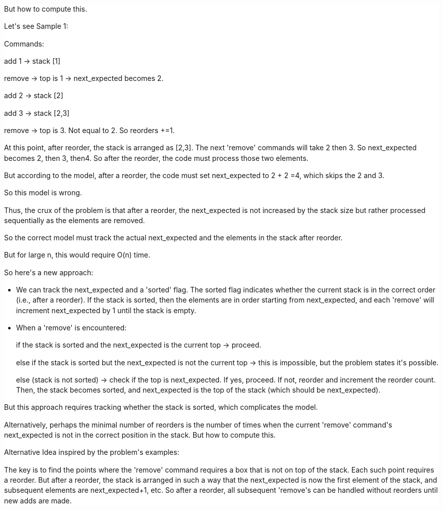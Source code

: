 But how to compute this.

Let's see Sample 1:

Commands:

add 1 → stack [1]

remove → top is 1 → next_expected becomes 2.

add 2 → stack [2]

add 3 → stack [2,3]

remove → top is 3. Not equal to 2. So reorders +=1.

At this point, after reorder, the stack is arranged as [2,3]. The next 'remove' commands will take 2 then 3. So next_expected becomes 2, then 3, then4. So after the reorder, the code must process those two elements.

But according to the model, after a reorder, the code must set next_expected to 2 + 2 =4, which skips the 2 and 3.

So this model is wrong.

Thus, the crux of the problem is that after a reorder, the next_expected is not increased by the stack size but rather processed sequentially as the elements are removed.

So the correct model must track the actual next_expected and the elements in the stack after reorder.

But for large n, this would require O(n) time.

So here's a new approach:

- We can track the next_expected and a 'sorted' flag. The sorted flag indicates whether the current stack is in the correct order (i.e., after a reorder). If the stack is sorted, then the elements are in order starting from next_expected, and each 'remove' will increment next_expected by 1 until the stack is empty.

- When a 'remove' is encountered:

   if the stack is sorted and the next_expected is the current top → proceed.

   else if the stack is sorted but the next_expected is not the current top → this is impossible, but the problem states it's possible.

   else (stack is not sorted) → check if the top is next_expected. If yes, proceed. If not, reorder and increment the reorder count. Then, the stack becomes sorted, and next_expected is the top of the stack (which should be next_expected).

But this approach requires tracking whether the stack is sorted, which complicates the model.

Alternatively, perhaps the minimal number of reorders is the number of times when the current 'remove' command's next_expected is not in the correct position in the stack. But how to compute this.

Alternative Idea inspired by the problem's examples:

The key is to find the points where the 'remove' command requires a box that is not on top of the stack. Each such point requires a reorder. But after a reorder, the stack is arranged in such a way that the next_expected is now the first element of the stack, and subsequent elements are next_expected+1, etc. So after a reorder, all subsequent 'remove's can be handled without reorders until new adds are made.
